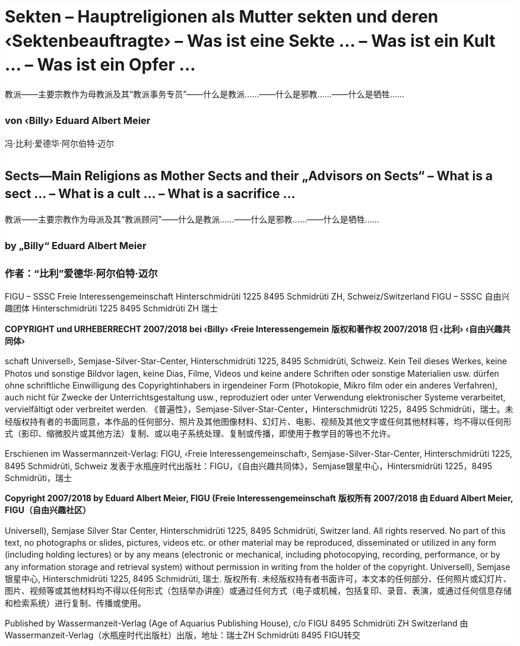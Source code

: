 # Sekten – Hauptreligionen als Mutter­ sekten und deren ‹Sektenbeauftragte› – Was ist eine Sekte … – Was ist ein Kult … – Was ist ein Opfer …
教派——主要宗教作为母教派及其“教派事务专员”——什么是教派……——什么是邪教……——什么是牺牲……

### von ‹Billy› Eduard Albert Meier
冯·比利·爱德华·阿尔伯特·迈尔

## Sects—Main Religions as Mother Sects and their „Advisors on Sects“ – What is a sect … – What is a cult … – What is a sacrifice …
教派——主要宗教作为母派及其“教派顾问”——什么是教派……——什么是邪教……——什么是牺牲……

### by „Billy“ Eduard Albert Meier
### 作者：“比利”爱德华·阿尔伯特·迈尔

FIGU – SSSC Freie Interessengemeinschaft Hinterschmidrüti 1225 8495 Schmidrüti ZH, Schweiz/Switzerland
FIGU – SSSC 自由兴趣团体 Hinterschmidrüti 1225 8495 Schmidrüti ZH 瑞士

**COPYRIGHT und URHEBERRECHT 2007/2018 bei ‹Billy› ‹Freie Interessengemein­**
**版权和著作权 2007/2018 归 ‹比利› ‹自由兴趣共同体›**

schaft Universell›, Semjase-Silver-Star-Center, Hinterschmidrüti 1225, 8495 Schmidrüti, Schweiz. Kein Teil dieses Werkes, keine Photos und sonstige Bildvor lagen, keine Dias, Filme, Videos und keine andere Schriften oder sonstige Materialien usw. dürfen ohne schriftliche Einwilligung des Copyrightinhabers in irgendeiner Form (Photokopie, Mikro­ film oder ein anderes Verfahren), auch nicht für Zwecke der Unterrichtsgestaltung usw., reproduziert oder unter Verwendung elektronischer Systeme verarbeitet, vervielfältigt oder verbreitet werden.
《普遍性》，Semjase-Silver-Star-Center，Hinterschmidrüti 1225，8495 Schmidrüti，瑞士。未经版权持有者的书面同意，本作品的任何部分、照片及其他图像材料、幻灯片、电影、视频及其他文字或任何其他材料等，均不得以任何形式（影印、缩微胶片或其他方法）复制、或以电子系统处理、复制或传播，即使用于教学目的等也不允许。

Erschienen im Wassermannzeit-Verlag: FIGU, ‹Freie Interessengemeinschaft›, Semjase-Silver-Star-Center, Hinterschmidrüti 1225, 8495 Schmidrüti, Schweiz
发表于水瓶座时代出版社：FIGU，《自由兴趣共同体》，Semjase银星中心，Hintersmidrüti 1225，8495 Schmidrüti，瑞士

**Copyright 2007/2018 by Eduard Albert Meier, FIGU (Freie Interessengemeinschaft**
**版权所有 2007/2018 由 Eduard Albert Meier, FIGU（自由兴趣社区）**

Universell), Semjase Silver Star Center, Hinterschmidrüti 1225, 8495 Schmidrüti, Switzer­ land. All rights reserved. No part of this text, no photographs or slides, pictures, videos etc. or other material may be reproduced, disseminated or utilized in any form (including holding lectures) or by any means (electronic or mechanical, including photocopying, recording, performance, or by any information storage and retrieval system) without permission in writing from the holder of the copyright.
Universell), Semjase 银星中心, Hinterschmidrüti 1225, 8495 Schmidrüti, 瑞士. 版权所有. 未经版权持有者书面许可，本文本的任何部分、任何照片或幻灯片、图片、视频等或其他材料均不得以任何形式（包括举办讲座）或通过任何方式（电子或机械，包括复印、录音、表演，或通过任何信息存储和检索系统）进行复制、传播或使用。

Published by Wassermanzeit-Verlag (Age of Aquarius Publishing House), c/o FIGU 8495 Schmidrüti ZH Switzerland
由Wassermanzeit-Verlag（水瓶座时代出版社）出版，地址：瑞士ZH Schmidrüti 8495 FIGU转交
